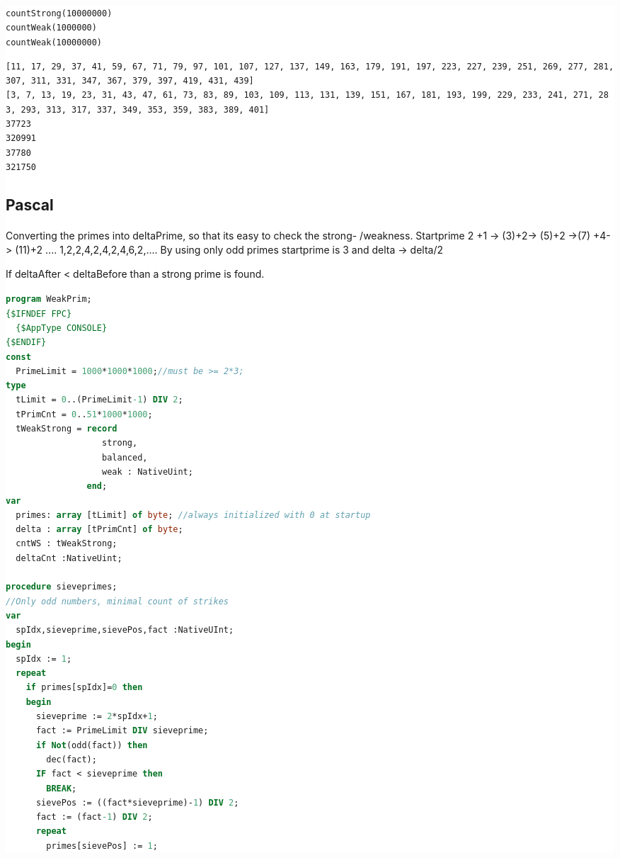 ```maple
countStrong(10000000)
countWeak(1000000)
countWeak(10000000)
```

```txt
[11, 17, 29, 37, 41, 59, 67, 71, 79, 97, 101, 107, 127, 137, 149, 163, 179, 191, 197, 223, 227, 239, 251, 269, 277, 281, 307, 311, 331, 347, 367, 379, 397, 419, 431, 439]
[3, 7, 13, 19, 23, 31, 43, 47, 61, 73, 83, 89, 103, 109, 113, 131, 139, 151, 167, 181, 193, 199, 229, 233, 241, 271, 283, 293, 313, 317, 337, 349, 353, 359, 383, 389, 401]
37723
320991
37780
321750
```



## Pascal

Converting the primes into deltaPrime, so that its easy to check the strong- /weakness.
Startprime 2 +1 -> (3)+2-> (5)+2 ->(7) +4-> (11)+2 .... 1,2,2,4,2,4,2,4,6,2,....
By using only odd primes startprime is 3 and delta -> delta/2

If deltaAfter < deltaBefore than a strong prime is found.

```pascal
program WeakPrim;
{$IFNDEF FPC}
  {$AppType CONSOLE}
{$ENDIF}
const
  PrimeLimit = 1000*1000*1000;//must be >= 2*3;
type
  tLimit = 0..(PrimeLimit-1) DIV 2;
  tPrimCnt = 0..51*1000*1000;
  tWeakStrong = record
                   strong,
                   balanced,
                   weak : NativeUint;
                end;
var
  primes: array [tLimit] of byte; //always initialized with 0 at startup
  delta : array [tPrimCnt] of byte;
  cntWS : tWeakStrong;
  deltaCnt :NativeUint;

procedure sieveprimes;
//Only odd numbers, minimal count of strikes
var
  spIdx,sieveprime,sievePos,fact :NativeUInt;
begin
  spIdx := 1;
  repeat
    if primes[spIdx]=0 then
    begin
      sieveprime := 2*spIdx+1;
      fact := PrimeLimit DIV sieveprime;
      if Not(odd(fact)) then
        dec(fact);
      IF fact < sieveprime then
        BREAK;
      sievePos := ((fact*sieveprime)-1) DIV 2;
      fact := (fact-1) DIV 2;
      repeat
        primes[sievePos] := 1;
```